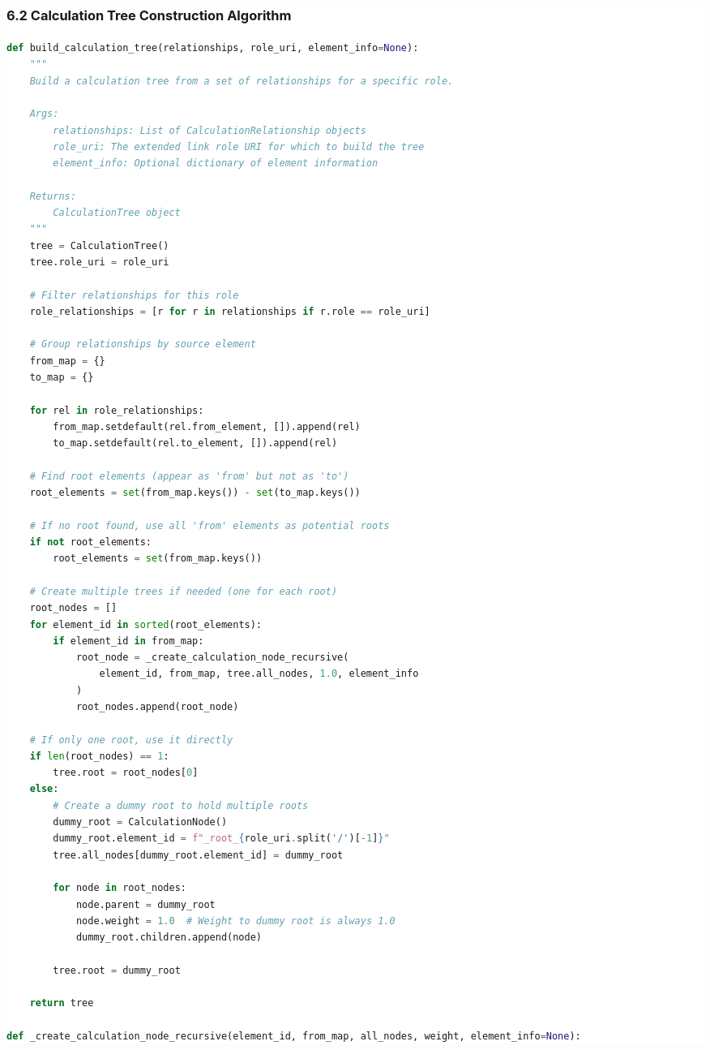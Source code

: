### 6.2 Calculation Tree Construction Algorithm
```python
def build_calculation_tree(relationships, role_uri, element_info=None):
    """
    Build a calculation tree from a set of relationships for a specific role.
    
    Args:
        relationships: List of CalculationRelationship objects
        role_uri: The extended link role URI for which to build the tree
        element_info: Optional dictionary of element information
    
    Returns:
        CalculationTree object
    """
    tree = CalculationTree()
    tree.role_uri = role_uri
    
    # Filter relationships for this role
    role_relationships = [r for r in relationships if r.role == role_uri]
    
    # Group relationships by source element
    from_map = {}
    to_map = {}
    
    for rel in role_relationships:
        from_map.setdefault(rel.from_element, []).append(rel)
        to_map.setdefault(rel.to_element, []).append(rel)
    
    # Find root elements (appear as 'from' but not as 'to')
    root_elements = set(from_map.keys()) - set(to_map.keys())
    
    # If no root found, use all 'from' elements as potential roots
    if not root_elements:
        root_elements = set(from_map.keys())
    
    # Create multiple trees if needed (one for each root)
    root_nodes = []
    for element_id in sorted(root_elements):
        if element_id in from_map:
            root_node = _create_calculation_node_recursive(
                element_id, from_map, tree.all_nodes, 1.0, element_info
            )
            root_nodes.append(root_node)
    
    # If only one root, use it directly
    if len(root_nodes) == 1:
        tree.root = root_nodes[0]
    else:
        # Create a dummy root to hold multiple roots
        dummy_root = CalculationNode()
        dummy_root.element_id = f"_root_{role_uri.split('/')[-1]}"
        tree.all_nodes[dummy_root.element_id] = dummy_root
        
        for node in root_nodes:
            node.parent = dummy_root
            node.weight = 1.0  # Weight to dummy root is always 1.0
            dummy_root.children.append(node)
            
        tree.root = dummy_root
    
    return tree

def _create_calculation_node_recursive(element_id, from_map, all_nodes, weight, element_info=None):
```